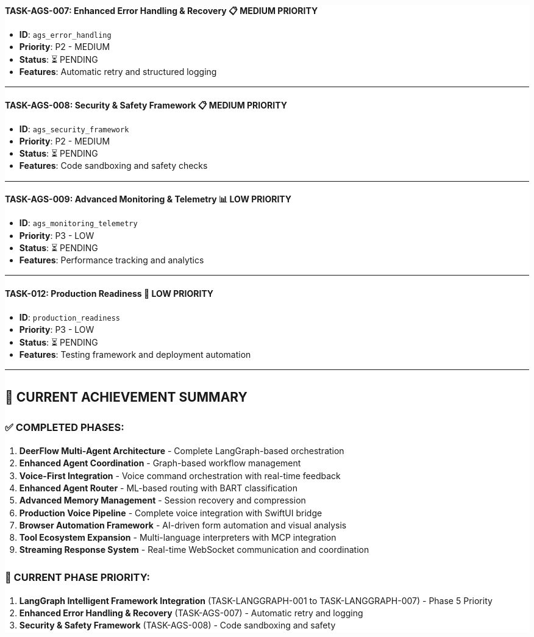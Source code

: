 
#### **TASK-AGS-007: Enhanced Error Handling & Recovery** 📋 MEDIUM PRIORITY
- **ID**: `ags_error_handling`
- **Priority**: P2 - MEDIUM
- **Status**: ⏳ PENDING
- **Features**: Automatic retry and structured logging

---

#### **TASK-AGS-008: Security & Safety Framework** 📋 MEDIUM PRIORITY
- **ID**: `ags_security_framework`
- **Priority**: P2 - MEDIUM
- **Status**: ⏳ PENDING
- **Features**: Code sandboxing and safety checks

---

#### **TASK-AGS-009: Advanced Monitoring & Telemetry** 📊 LOW PRIORITY
- **ID**: `ags_monitoring_telemetry`
- **Priority**: P3 - LOW
- **Status**: ⏳ PENDING
- **Features**: Performance tracking and analytics

---

#### **TASK-012: Production Readiness** 🚀 LOW PRIORITY
- **ID**: `production_readiness`
- **Priority**: P3 - LOW
- **Status**: ⏳ PENDING
- **Features**: Testing framework and deployment automation

---

## 🎯 CURRENT ACHIEVEMENT SUMMARY

### ✅ COMPLETED PHASES:
1. **DeerFlow Multi-Agent Architecture** - Complete LangGraph-based orchestration
2. **Enhanced Agent Coordination** - Graph-based workflow management
3. **Voice-First Integration** - Voice command orchestration with real-time feedback
4. **Enhanced Agent Router** - ML-based routing with BART classification
5. **Advanced Memory Management** - Session recovery and compression
6. **Production Voice Pipeline** - Complete voice integration with SwiftUI bridge
7. **Browser Automation Framework** - AI-driven form automation and visual analysis
8. **Tool Ecosystem Expansion** - Multi-language interpreters with MCP integration
9. **Streaming Response System** - Real-time WebSocket communication and coordination

### 🚀 CURRENT PHASE PRIORITY:
1. **LangGraph Intelligent Framework Integration** (TASK-LANGGRAPH-001 to TASK-LANGGRAPH-007) - Phase 5 Priority
2. **Enhanced Error Handling & Recovery** (TASK-AGS-007) - Automatic retry and logging
3. **Security & Safety Framework** (TASK-AGS-008) - Code sandboxing and safety
